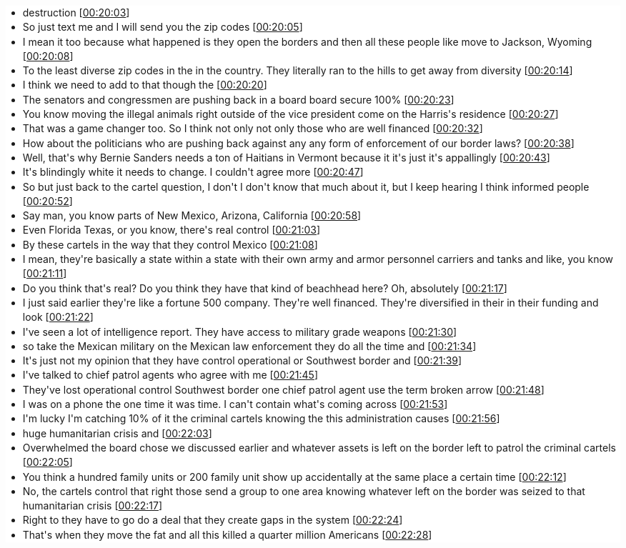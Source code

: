 *  destruction [[00:20:03](https://www.youtube.com/watch?v=LDTEh4apCbw&t=1203.8s)]
*  So just text me and I will send you the zip codes [[00:20:05](https://www.youtube.com/watch?v=LDTEh4apCbw&t=1205.2s)]
*  I mean it too because what happened is they open the borders and then all these people like move to Jackson, Wyoming [[00:20:08](https://www.youtube.com/watch?v=LDTEh4apCbw&t=1208.24s)]
*  To the least diverse zip codes in the in the country. They literally ran to the hills to get away from diversity [[00:20:14](https://www.youtube.com/watch?v=LDTEh4apCbw&t=1214.1200000000001s)]
*  I think we need to add to that though the [[00:20:20](https://www.youtube.com/watch?v=LDTEh4apCbw&t=1220.48s)]
*  The senators and congressmen are pushing back in a board board secure 100% [[00:20:23](https://www.youtube.com/watch?v=LDTEh4apCbw&t=1223.72s)]
*  You know moving the illegal animals right outside of the vice president come on the Harris's residence [[00:20:27](https://www.youtube.com/watch?v=LDTEh4apCbw&t=1227.68s)]
*  That was a game changer too. So I think not only not only those who are well financed [[00:20:32](https://www.youtube.com/watch?v=LDTEh4apCbw&t=1232.84s)]
*  How about the politicians who are pushing back against any any form of enforcement of our border laws? [[00:20:38](https://www.youtube.com/watch?v=LDTEh4apCbw&t=1238.32s)]
*  Well, that's why Bernie Sanders needs a ton of Haitians in Vermont because it it's just it's appallingly [[00:20:43](https://www.youtube.com/watch?v=LDTEh4apCbw&t=1243.0s)]
*  It's blindingly white it needs to change. I couldn't agree more [[00:20:47](https://www.youtube.com/watch?v=LDTEh4apCbw&t=1247.72s)]
*  So but just back to the cartel question, I don't I don't know that much about it, but I keep hearing I think informed people [[00:20:52](https://www.youtube.com/watch?v=LDTEh4apCbw&t=1252.08s)]
*  Say man, you know parts of New Mexico, Arizona, California [[00:20:58](https://www.youtube.com/watch?v=LDTEh4apCbw&t=1258.08s)]
*  Even Florida Texas, or you know, there's real control [[00:21:03](https://www.youtube.com/watch?v=LDTEh4apCbw&t=1263.0s)]
*  By these cartels in the way that they control Mexico [[00:21:08](https://www.youtube.com/watch?v=LDTEh4apCbw&t=1268.6000000000001s)]
*  I mean, they're basically a state within a state with their own army and armor personnel carriers and tanks and like, you know [[00:21:11](https://www.youtube.com/watch?v=LDTEh4apCbw&t=1271.08s)]
*  Do you think that's real? Do you think they have that kind of beachhead here? Oh, absolutely [[00:21:17](https://www.youtube.com/watch?v=LDTEh4apCbw&t=1277.64s)]
*  I just said earlier they're like a fortune 500 company. They're well financed. They're diversified in their in their funding and look [[00:21:22](https://www.youtube.com/watch?v=LDTEh4apCbw&t=1282.76s)]
*  I've seen a lot of intelligence report. They have access to military grade weapons [[00:21:30](https://www.youtube.com/watch?v=LDTEh4apCbw&t=1290.2s)]
*  so take the Mexican military on the Mexican law enforcement they do all the time and [[00:21:34](https://www.youtube.com/watch?v=LDTEh4apCbw&t=1294.88s)]
*  It's just not my opinion that they have control operational or Southwest border and [[00:21:39](https://www.youtube.com/watch?v=LDTEh4apCbw&t=1299.48s)]
*  I've talked to chief patrol agents who agree with me [[00:21:45](https://www.youtube.com/watch?v=LDTEh4apCbw&t=1305.12s)]
*  They've lost operational control Southwest border one chief patrol agent use the term broken arrow [[00:21:48](https://www.youtube.com/watch?v=LDTEh4apCbw&t=1308.1599999999999s)]
*  I was on a phone the one time it was time. I can't contain what's coming across [[00:21:53](https://www.youtube.com/watch?v=LDTEh4apCbw&t=1313.24s)]
*  I'm lucky I'm catching 10% of it the criminal cartels knowing the this administration causes [[00:21:56](https://www.youtube.com/watch?v=LDTEh4apCbw&t=1316.84s)]
*  huge humanitarian crisis and [[00:22:03](https://www.youtube.com/watch?v=LDTEh4apCbw&t=1323.48s)]
*  Overwhelmed the board chose we discussed earlier and whatever assets is left on the border left to patrol the criminal cartels [[00:22:05](https://www.youtube.com/watch?v=LDTEh4apCbw&t=1325.96s)]
*  You think a hundred family units or 200 family unit show up accidentally at the same place a certain time [[00:22:12](https://www.youtube.com/watch?v=LDTEh4apCbw&t=1332.4s)]
*  No, the cartels control that right those send a group to one area knowing whatever left on the border was seized to that humanitarian crisis [[00:22:17](https://www.youtube.com/watch?v=LDTEh4apCbw&t=1337.6000000000001s)]
*  Right to they have to go do a deal that they create gaps in the system [[00:22:24](https://www.youtube.com/watch?v=LDTEh4apCbw&t=1344.22s)]
*  That's when they move the fat and all this killed a quarter million Americans [[00:22:28](https://www.youtube.com/watch?v=LDTEh4apCbw&t=1348.24s)]